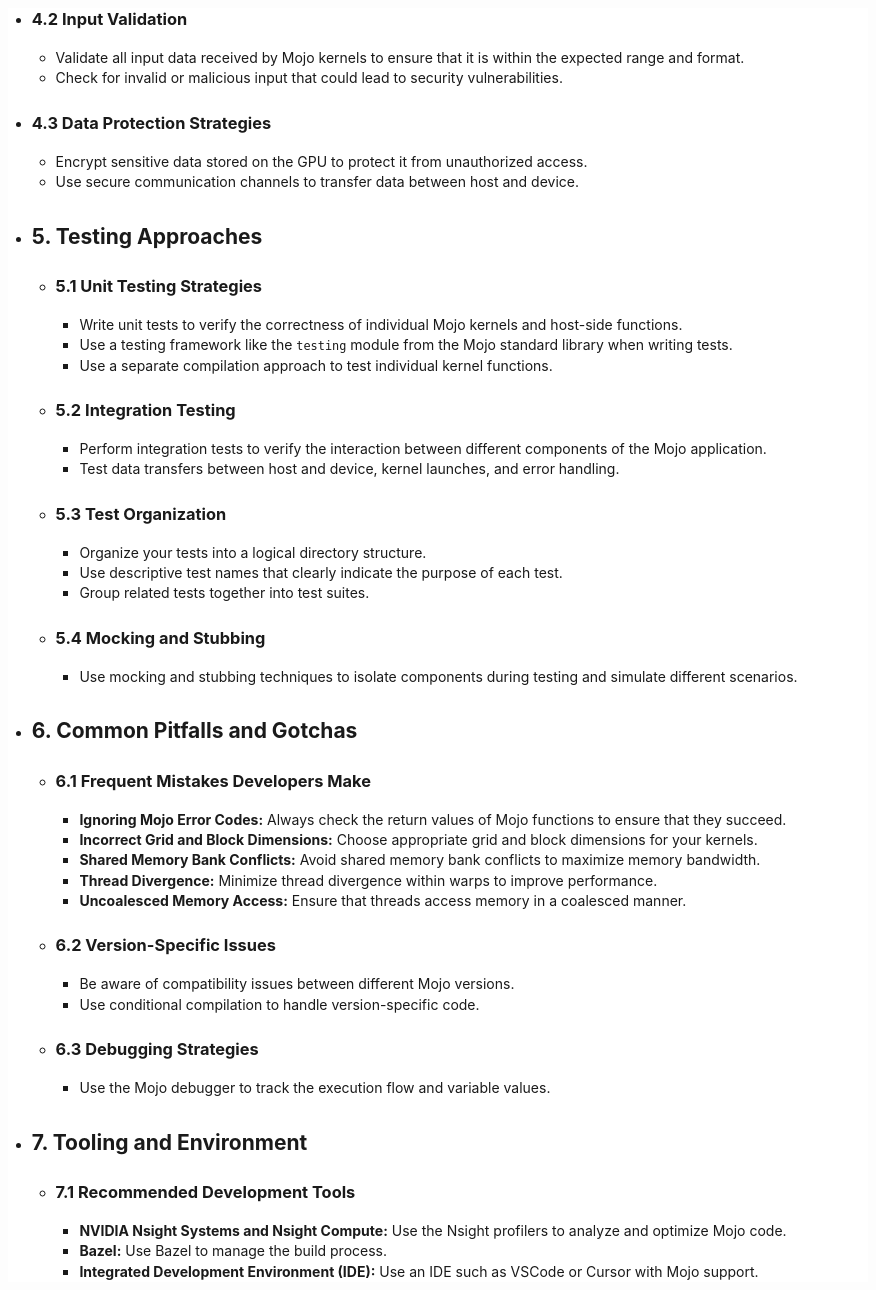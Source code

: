   - ### 4.2 Input Validation
    - Validate all input data received by Mojo kernels to ensure that it is within the expected range and format.
    - Check for invalid or malicious input that could lead to security vulnerabilities.

  - ### 4.3 Data Protection Strategies
    - Encrypt sensitive data stored on the GPU to protect it from unauthorized access.
    - Use secure communication channels to transfer data between host and device.

- ## 5. Testing Approaches

  - ### 5.1 Unit Testing Strategies
    - Write unit tests to verify the correctness of individual Mojo kernels and host-side functions.
    - Use a testing framework like the `testing` module from the Mojo standard library when writing tests.
    - Use a separate compilation approach to test individual kernel functions.

  - ### 5.2 Integration Testing
    - Perform integration tests to verify the interaction between different components of the Mojo application.
    - Test data transfers between host and device, kernel launches, and error handling.

  - ### 5.3 Test Organization
    - Organize your tests into a logical directory structure.
    - Use descriptive test names that clearly indicate the purpose of each test.
    - Group related tests together into test suites.

  - ### 5.4 Mocking and Stubbing
    - Use mocking and stubbing techniques to isolate components during testing and simulate different scenarios.

- ## 6. Common Pitfalls and Gotchas

  - ### 6.1 Frequent Mistakes Developers Make
    - **Ignoring Mojo Error Codes:** Always check the return values of Mojo functions to ensure that they succeed.
    - **Incorrect Grid and Block Dimensions:** Choose appropriate grid and block dimensions for your kernels.
    - **Shared Memory Bank Conflicts:** Avoid shared memory bank conflicts to maximize memory bandwidth.
    - **Thread Divergence:** Minimize thread divergence within warps to improve performance.
    - **Uncoalesced Memory Access:** Ensure that threads access memory in a coalesced manner.

  - ### 6.2 Version-Specific Issues
    - Be aware of compatibility issues between different Mojo versions.
    - Use conditional compilation to handle version-specific code.

  - ### 6.3 Debugging Strategies
    - Use the Mojo debugger to track the execution flow and variable values.


- ## 7. Tooling and Environment

  - ### 7.1 Recommended Development Tools
    - **NVIDIA Nsight Systems and Nsight Compute:** Use the Nsight profilers to analyze and optimize Mojo code.
    - **Bazel:** Use Bazel to manage the build process.
    - **Integrated Development Environment (IDE):** Use an IDE such as VSCode or Cursor with Mojo support.
